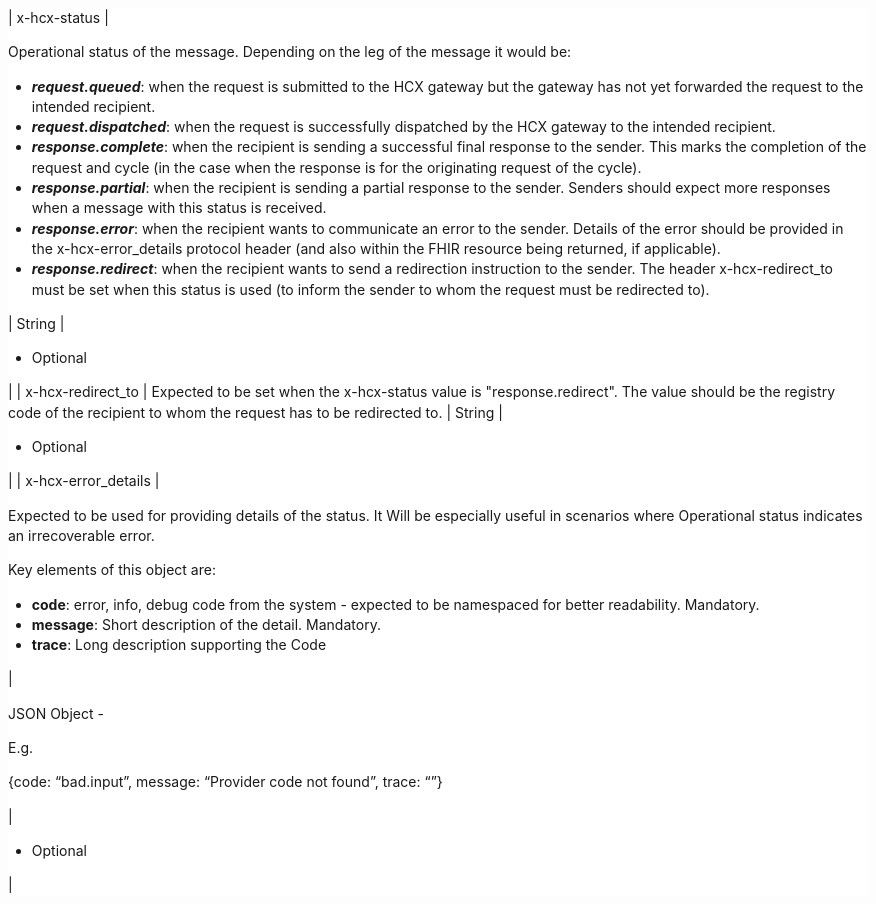 | x-hcx-status          | <p>Operational status of the message. Depending on the leg of the message it would be:</p><ul><li><em><strong>request.queued</strong></em>: when the request is submitted to the HCX gateway but the gateway has not yet forwarded the request to the intended recipient.</li><li><em><strong>request.dispatched</strong></em>: when the request is successfully dispatched by the HCX gateway to the intended recipient.</li><li><em><strong>response.complete</strong></em>: when the recipient is sending a successful final response to the sender. This marks the completion of the request and cycle (in the case when the response is for the originating request of the cycle).</li><li><em><strong>response.partial</strong></em>: when the recipient is sending a partial response to the sender. Senders should expect more responses when a message with this status is received.</li><li><em><strong>response.error</strong></em>: when the recipient wants to communicate an error to the sender. Details of the error should be provided in the x-hcx-error_details protocol header (and also within the FHIR resource being returned, if applicable).</li><li><em><strong>response.redirect</strong></em>: when the recipient wants to send a redirection instruction to the sender. The header x-hcx-redirect_to must be set when this status is used (to inform the sender to whom the request must be redirected to).</li></ul> | String                                                                                                   | <ul><li>Optional</li></ul>  |
| x-hcx-redirect\_to    | Expected to be set when the x-hcx-status value is "response.redirect". The value should be the registry code of the recipient to whom the request has to be redirected to.                                                                                                                                                                                                                                                                                                                                                                                                                                                                                                                                                                                                                                                                                                                                                                                                                                                                                                                                                                                                                                                                                                                                                                                                                                                                         | String                                                                                                   | <ul><li>Optional</li></ul>  |
| x-hcx-error\_details  | <p>Expected to be used for providing details of the status. It Will be especially useful in scenarios where Operational status indicates an irrecoverable error.</p><p>Key elements of this object are:</p><ul><li><strong>code</strong>: error, info, debug code from the system - expected to be namespaced for better readability. Mandatory.</li><li><strong>message</strong>: Short description of the detail. Mandatory.</li><li><strong>trace</strong>: Long description supporting the Code</li></ul>                                                                                                                                                                                                                                                                                                                                                                                                                                                                                                                                                                                                                                                                                                                                                                                                                                                                                                                                      | <p>JSON Object -</p><p>E.g.</p><p>{code: “bad.input”, message: “Provider code not found”, trace: “”}</p> | <ul><li>Optional</li></ul>  |